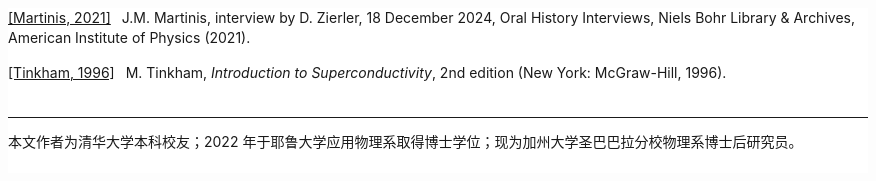 <p class="cite">
	<a href="https://repository.aip.org/node/129661">[Martinis, 2021]</a> &ensp;J.M. Martinis, interview by D. Zierler, 18 December 2024, Oral History Interviews, Niels Bohr Library & Archives, American Institute of Physics (2021).
</p>

<p class="cite">
	<a href="https://archive.org/details/introductiontosu0000mich/page/260/mode/2up?q=geiger">[Tinkham, 1996]</a> &ensp;M. Tinkham, <i>Introduction to Superconductivity</i>, 2nd edition (New York: McGraw-Hill, 1996).<br><br>
</p>

---
本文作者为清华大学本科校友；<span class="num">2022</span> 年于耶鲁大学应用物理系取得博士学位；现为加州大学圣巴巴拉分校物理系博士后研究员。 <br><br>
